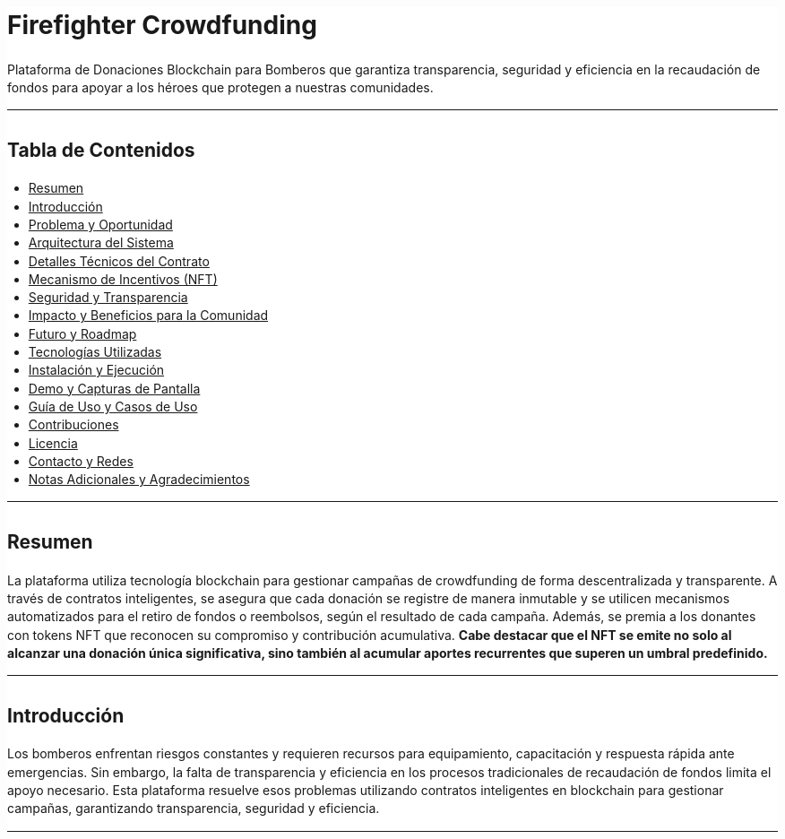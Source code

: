 # Firefighter Crowdfunding

Plataforma de Donaciones Blockchain para Bomberos que garantiza transparencia, seguridad y eficiencia en la recaudación de fondos para apoyar a los héroes que protegen a nuestras comunidades.

---

## Tabla de Contenidos

- [Resumen](#resumen)
- [Introducción](#introducción)
- [Problema y Oportunidad](#problema-y-oportunidad)
- [Arquitectura del Sistema](#arquitectura-del-sistema)
- [Detalles Técnicos del Contrato](#detalles-técnicos-del-contrato)
- [Mecanismo de Incentivos (NFT)](#mecanismo-de-incentivos-nft)
- [Seguridad y Transparencia](#seguridad-y-transparencia)
- [Impacto y Beneficios para la Comunidad](#impacto-y-beneficios-para-la-comunidad)
- [Futuro y Roadmap](#futuro-y-roadmap)
- [Tecnologías Utilizadas](#tecnologías-utilizadas)
- [Instalación y Ejecución](#instalación-y-ejecución)
- [Demo y Capturas de Pantalla](#demo-y-capturas-de-pantalla)
- [Guía de Uso y Casos de Uso](#guía-de-uso-y-casos-de-uso)
- [Contribuciones](#contribuciones)
- [Licencia](#licencia)
- [Contacto y Redes](#contacto-y-redes)
- [Notas Adicionales y Agradecimientos](#notas-adicionales-y-agradecimientos)

---

## Resumen

La plataforma utiliza tecnología blockchain para gestionar campañas de crowdfunding de forma descentralizada y transparente. A través de contratos inteligentes, se asegura que cada donación se registre de manera inmutable y se utilicen mecanismos automatizados para el retiro de fondos o reembolsos, según el resultado de cada campaña. Además, se premia a los donantes con tokens NFT que reconocen su compromiso y contribución acumulativa. **Cabe destacar que el NFT se emite no solo al alcanzar una donación única significativa, sino también al acumular aportes recurrentes que superen un umbral predefinido.**

---

## Introducción

Los bomberos enfrentan riesgos constantes y requieren recursos para equipamiento, capacitación y respuesta rápida ante emergencias. Sin embargo, la falta de transparencia y eficiencia en los procesos tradicionales de recaudación de fondos limita el apoyo necesario. Esta plataforma resuelve esos problemas utilizando contratos inteligentes en blockchain para gestionar campañas, garantizando transparencia, seguridad y eficiencia.

---

